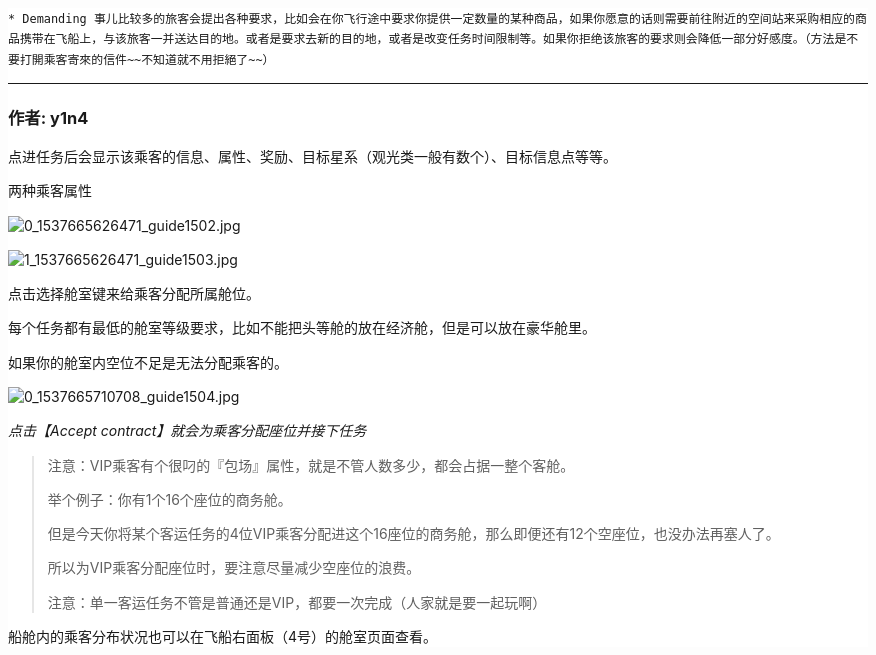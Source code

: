 	* Demanding 事儿比较多的旅客会提出各种要求，比如会在你飞行途中要求你提供一定数量的某种商品，如果你愿意的话则需要前往附近的空间站来采购相应的商品携带在飞船上，与该旅客一并送达目的地。或者是要求去新的目的地，或者是改变任务时间限制等。如果你拒绝该旅客的要求则会降低一部分好感度。（方法是不要打開乘客寄來的信件~~不知道就不用拒絕了~~）






---



### 作者: y1n4



点进任务后会显示该乘客的信息、属性、奖励、目标星系（观光类一般有数个）、目标信息点等等。


两种乘客属性   
  

![0_1537665626471_guide1502.jpg](https://cdn.elitedanger.cn/FtihwrcBBNiPKUc1C7GwpkED96sD)   
  

![1_1537665626471_guide1503.jpg](https://cdn.elitedanger.cn/FpluOCMDpgCuyrmhoXWcqiSa888d)


点击选择舱室键来给乘客分配所属舱位。   
  

每个任务都有最低的舱室等级要求，比如不能把头等舱的放在经济舱，但是可以放在豪华舱里。   
  

如果你的舱室内空位不足是无法分配乘客的。   
  

![0_1537665710708_guide1504.jpg](https://cdn.elitedanger.cn/Fiya2xb8go5hD26XR0B7FDH9YWgF)   
  

*点击【Accept contract】就会为乘客分配座位并接下任务*



> 注意：VIP乘客有个很叼的『包场』属性，就是不管人数多少，都会占据一整个客舱。   
>   
> 
> 举个例子：你有1个16个座位的商务舱。   
>   
> 
> 但是今天你将某个客运任务的4位VIP乘客分配进这个16座位的商务舱，那么即便还有12个空座位，也没办法再塞人了。   
>   
> 
> 所以为VIP乘客分配座位时，要注意尽量减少空座位的浪费。
> 
> 
> 注意：单一客运任务不管是普通还是VIP，都要一次完成（人家就是要一起玩啊）
> 
> 


船舱内的乘客分布状况也可以在飞船右面板（4号）的舱室页面查看。   
  
